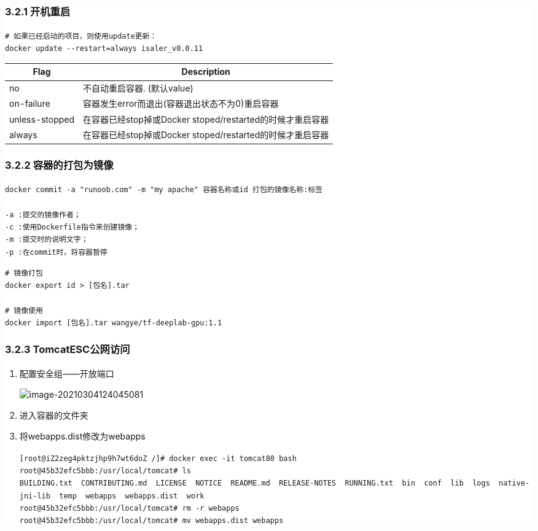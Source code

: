 ### 3.2.1 开机重启

```shell
# 如果已经启动的项目，则使用update更新：
docker update --restart=always isaler_v0.0.11
```

| Flag           | Description                                               |
| -------------- | --------------------------------------------------------- |
| no             | 不自动重启容器. (默认value)                               |
| on-failure     | 容器发生error而退出(容器退出状态不为0)重启容器            |
| unless-stopped | 在容器已经stop掉或Docker stoped/restarted的时候才重启容器 |
| always         | 在容器已经stop掉或Docker stoped/restarted的时候才重启容器 |

### 3.2.2 容器的打包为镜像

```shell
docker commit -a "runoob.com" -m "my apache" 容器名称或id 打包的镜像名称:标签

-a :提交的镜像作者；
-c :使用Dockerfile指令来创建镜像；
-m :提交时的说明文字；
-p :在commit时，将容器暂停
```

```shell
# 镜像打包
docker export id > [包名].tar

# 镜像使用
docker import [包名].tar wangye/tf-deeplab-gpu:1.1 
```

### 3.2.3 TomcatESC公网访问

1.  配置安全组——开放端口

    ![image-20210304124045081](image-20210304124045081.png)

2.  进入容器的文件夹

3.  将webapps.dist修改为webapps

    ```shell
    [root@iZ2zeg4pktzjhp9h7wt6doZ /]# docker exec -it tomcat80 bash
    root@45b32efc5bbb:/usr/local/tomcat# ls
    BUILDING.txt  CONTRIBUTING.md  LICENSE  NOTICE  README.md  RELEASE-NOTES  RUNNING.txt  bin  conf  lib  logs  native-jni-lib  temp  webapps  webapps.dist  work
    root@45b32efc5bbb:/usr/local/tomcat# rm -r webapps
    root@45b32efc5bbb:/usr/local/tomcat# mv webapps.dist webapps
    ```
